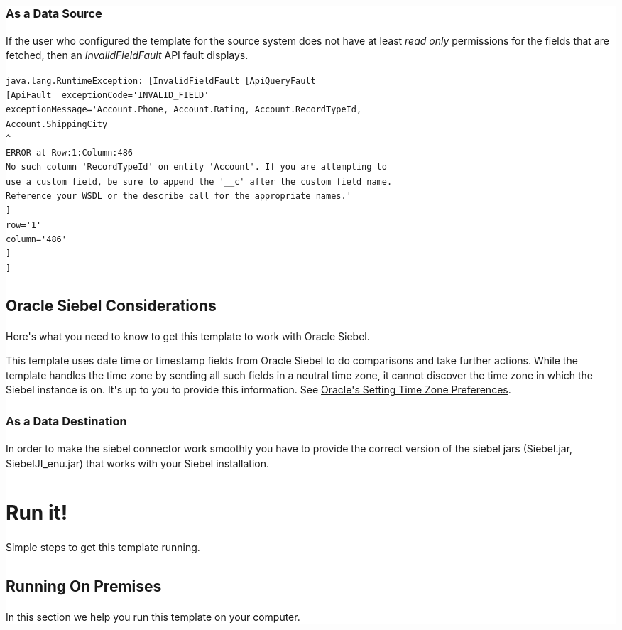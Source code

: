 ### As a Data Source

If the user who configured the template for the source system does not have at least *read only* permissions for the fields that are fetched, then an *InvalidFieldFault* API fault displays.

```
java.lang.RuntimeException: [InvalidFieldFault [ApiQueryFault 
[ApiFault  exceptionCode='INVALID_FIELD'
exceptionMessage='Account.Phone, Account.Rating, Account.RecordTypeId, 
Account.ShippingCity
^
ERROR at Row:1:Column:486
No such column 'RecordTypeId' on entity 'Account'. If you are attempting to 
use a custom field, be sure to append the '__c' after the custom field name. 
Reference your WSDL or the describe call for the appropriate names.'
]
row='1'
column='486'
]
]
```


## Oracle Siebel Considerations

Here's what you need to know to get this template to work with Oracle Siebel.

This template uses date time or timestamp fields from Oracle Siebel to do comparisons and take further actions. While the template handles the time zone by sending all such fields in a neutral time zone, it cannot discover the time zone in which the Siebel instance is on. It's up to you to provide this information. See [Oracle's Setting Time Zone Preferences](http://docs.oracle.com/cd/B40099_02/books/Fundamentals/Fund_settingoptions3.html).


### As a Data Destination

In order to make the siebel connector work smoothly you have to provide the correct version of the siebel jars (Siebel.jar, SiebelJI_enu.jar) that works with your Siebel installation.








# Run it!
Simple steps to get this template running.




## Running On Premises
In this section we help you run this template on your computer.


